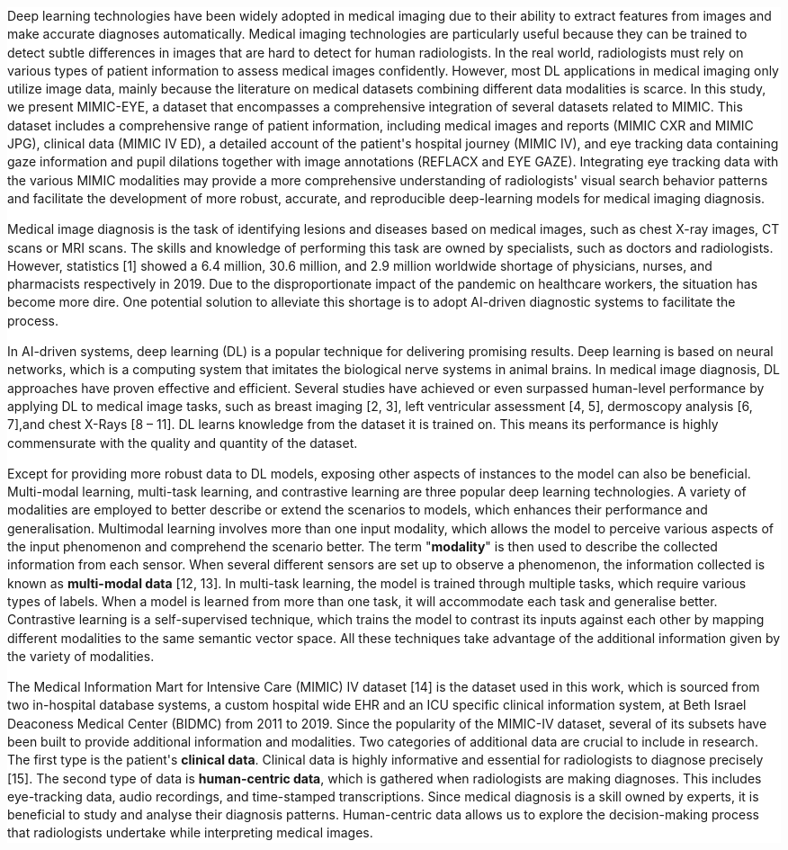 <p>Deep learning technologies have been widely adopted in medical imaging due to their ability to extract features from images and make accurate diagnoses automatically. Medical imaging technologies are particularly useful because they can be trained to detect subtle differences in images that are hard to detect for human radiologists. In the real world, radiologists must rely on various types of patient information to assess medical images confidently. However, most DL applications in medical imaging only utilize image data, mainly because the literature on medical datasets combining different data modalities is scarce. In this study, we present MIMIC-EYE, a dataset that encompasses a comprehensive integration of several datasets related to MIMIC. This dataset includes a comprehensive range of patient information, including medical images and reports (MIMIC CXR and MIMIC JPG), clinical data (MIMIC IV ED), a detailed account of the patient&#39;s hospital journey (MIMIC IV), and eye tracking data containing gaze information and pupil dilations together with image annotations (REFLACX and EYE GAZE). Integrating eye tracking data with the various MIMIC modalities may provide a more comprehensive understanding of radiologists&#39; visual search behavior patterns and facilitate the development of more robust, accurate, and reproducible deep-learning models for medical imaging diagnosis.</p>


<p>Medical image diagnosis is the task of identifying lesions and diseases based on medical images, such as chest X-ray images, CT scans or MRI scans. The skills and knowledge of performing this task are owned by specialists, such as doctors and radiologists. However, statistics [1] showed a 6.4 million, 30.6 million, and 2.9 million worldwide shortage of physicians, nurses, and pharmacists respectively in 2019. Due to the disproportionate impact of the pandemic on healthcare workers, the situation has become more dire. One potential solution to alleviate this shortage is to adopt AI-driven diagnostic systems to facilitate the process.</p>

<p>In AI-driven systems, deep learning (DL) is a popular technique for delivering promising results. Deep learning is based on neural networks, which is a computing system that imitates the biological nerve systems in animal brains. In medical image diagnosis, DL approaches have proven effective and efficient. Several studies have achieved or even surpassed human-level performance by applying DL to medical image tasks, such as breast imaging [2, 3], left ventricular assessment [4, 5], dermoscopy analysis [6, 7],and chest X-Rays [8 &ndash; 11]. DL learns knowledge from the dataset it is trained on. This means its performance is highly commensurate with the quality and quantity of the dataset.</p>

<p>Except for providing more robust data to DL models, exposing other aspects of instances to the model can also be beneficial. Multi-modal learning, multi-task learning, and contrastive learning are three popular deep learning technologies. A variety of modalities are employed to better describe or extend the scenarios to models, which enhances their performance and generalisation. Multimodal learning involves more than one input modality, which allows the model to perceive various aspects of the input phenomenon and comprehend the scenario better. The term &quot;<strong>modality</strong>&quot; is then used to describe the collected information from each sensor. When several different sensors are set up to observe a phenomenon, the information collected is known as <strong>multi-modal data</strong> [12, 13]. In multi-task learning, the model is trained through multiple tasks, which require various types of labels. When a model is learned from more than one task, it will accommodate each task and generalise better. Contrastive learning is a self-supervised technique, which trains the model to contrast its inputs against each other by mapping different modalities to the same semantic vector space. All these techniques take advantage of the additional information given by the variety of modalities. &nbsp;</p>

<p>The Medical Information Mart for Intensive Care (MIMIC) IV dataset [14] is the dataset used in this work, which is sourced from two in-hospital database systems, a custom hospital wide EHR and an ICU specific clinical information system, at Beth Israel Deaconess Medical Center (BIDMC) from 2011 to 2019. Since the popularity of the MIMIC-IV dataset, several of its subsets have been built to provide additional information and modalities. Two categories of additional data are crucial to include in research. The first type is the patient&#39;s <strong>clinical data</strong>. Clinical data is highly informative and essential for radiologists to diagnose precisely [15]. The second type of data is <strong>human-centric data</strong>, which is gathered when radiologists are making diagnoses. This includes eye-tracking data, audio recordings, and time-stamped transcriptions. Since medical diagnosis is a skill owned by experts, it is beneficial to study and analyse their diagnosis patterns. Human-centric data allows us to explore the decision-making process that radiologists undertake while interpreting medical images.</p>
